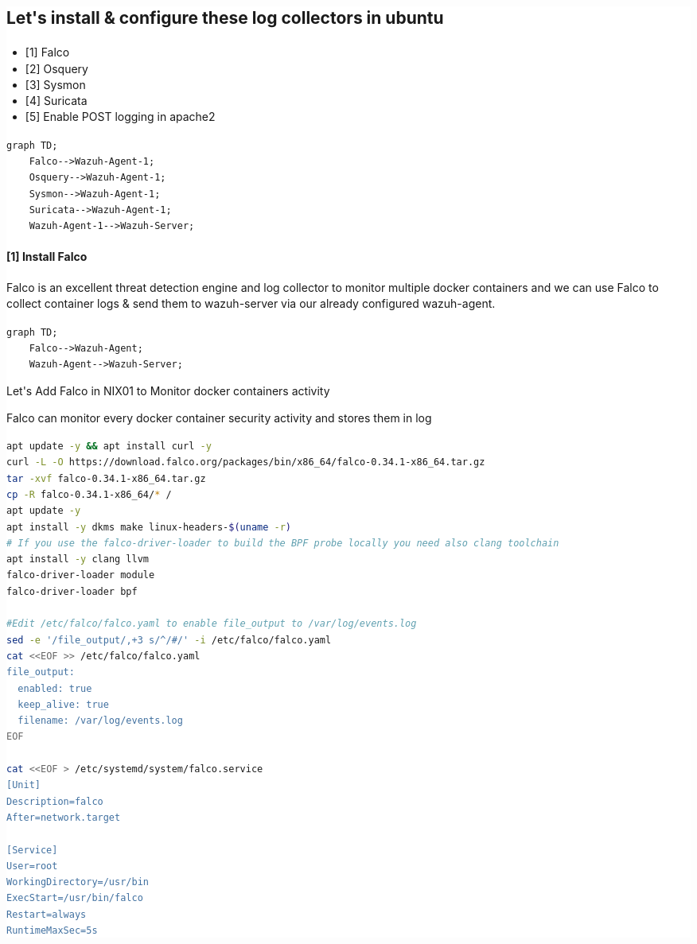 
## Let's install & configure these log collectors in ubuntu

- [1] Falco
- [2] Osquery
- [3] Sysmon
- [4] Suricata
- [5] Enable POST logging in apache2

```mermaid
graph TD;
    Falco-->Wazuh-Agent-1;
    Osquery-->Wazuh-Agent-1;
    Sysmon-->Wazuh-Agent-1;
    Suricata-->Wazuh-Agent-1;
    Wazuh-Agent-1-->Wazuh-Server;
```

#### [1] Install Falco

Falco is an excellent threat detection engine and log collector to monitor multiple docker containers and we can use Falco to collect container logs & send them to wazuh-server via our already configured wazuh-agent.

```mermaid
graph TD;
    Falco-->Wazuh-Agent;
    Wazuh-Agent-->Wazuh-Server;
```

Let's Add Falco in NIX01 to Monitor docker containers activity

Falco  can monitor every docker container security activity and stores them in log


```bash	
apt update -y && apt install curl -y
curl -L -O https://download.falco.org/packages/bin/x86_64/falco-0.34.1-x86_64.tar.gz
tar -xvf falco-0.34.1-x86_64.tar.gz
cp -R falco-0.34.1-x86_64/* /
apt update -y
apt install -y dkms make linux-headers-$(uname -r)
# If you use the falco-driver-loader to build the BPF probe locally you need also clang toolchain
apt install -y clang llvm
falco-driver-loader module
falco-driver-loader bpf

#Edit /etc/falco/falco.yaml to enable file_output to /var/log/events.log
sed -e '/file_output/,+3 s/^/#/' -i /etc/falco/falco.yaml
cat <<EOF >> /etc/falco/falco.yaml 
file_output:
  enabled: true
  keep_alive: true
  filename: /var/log/events.log
EOF

cat <<EOF > /etc/systemd/system/falco.service
[Unit]
Description=falco
After=network.target

[Service]
User=root
WorkingDirectory=/usr/bin
ExecStart=/usr/bin/falco
Restart=always
RuntimeMaxSec=5s

```